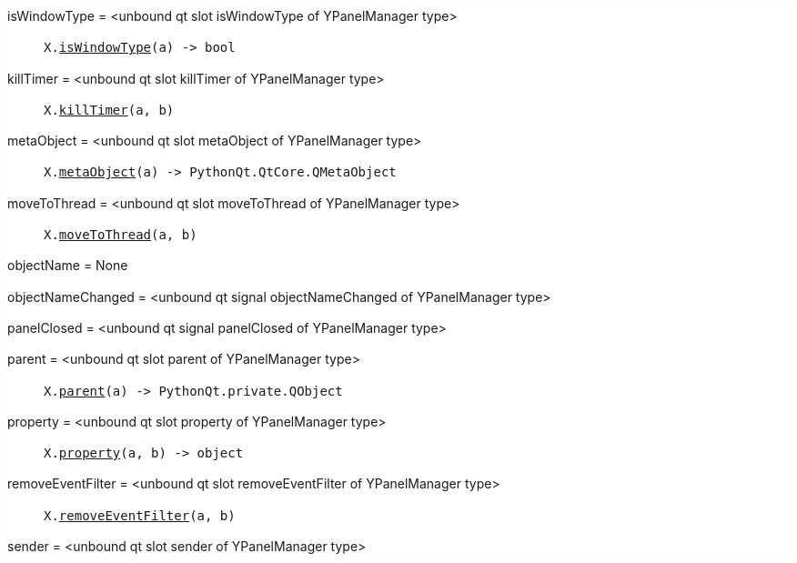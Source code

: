</dd></dl>
<dl><dt><span class="other-name">isWindowType</span> = &lt;unbound qt slot isWindowType of YPanelManager type&gt;<dd>

<pre class="doc" markdown="0">X.<a href="#fontlab.YPanelManager-isWindowType">isWindowType</a>(a) -> bool</pre>

</dd></dl>
<dl><dt><span class="other-name">killTimer</span> = &lt;unbound qt slot killTimer of YPanelManager type&gt;<dd>

<pre class="doc" markdown="0">X.<a href="#fontlab.YPanelManager-killTimer">killTimer</a>(a, b)</pre>

</dd></dl>
<dl><dt><span class="other-name">metaObject</span> = &lt;unbound qt slot metaObject of YPanelManager type&gt;<dd>

<pre class="doc" markdown="0">X.<a href="#fontlab.YPanelManager-metaObject">metaObject</a>(a) -> PythonQt.QtCore.QMetaObject</pre>

</dd></dl>
<dl><dt><span class="other-name">moveToThread</span> = &lt;unbound qt slot moveToThread of YPanelManager type&gt;<dd>

<pre class="doc" markdown="0">X.<a href="#fontlab.YPanelManager-moveToThread">moveToThread</a>(a, b)</pre>

</dd></dl>
<dl><dt><span class="other-name">objectName</span> = None</dt></dl>
<dl><dt><span class="other-name">objectNameChanged</span> = &lt;unbound qt signal objectNameChanged of YPanelManager type&gt;</dt></dl>
<dl><dt><span class="other-name">panelClosed</span> = &lt;unbound qt signal panelClosed of YPanelManager type&gt;</dt></dl>
<dl><dt><span class="other-name">parent</span> = &lt;unbound qt slot parent of YPanelManager type&gt;<dd>

<pre class="doc" markdown="0">X.<a href="#fontlab.YPanelManager-parent">parent</a>(a) -> PythonQt.private.QObject</pre>

</dd></dl>
<dl><dt><span class="other-name">property</span> = &lt;unbound qt slot property of YPanelManager type&gt;<dd>

<pre class="doc" markdown="0">X.<a href="#fontlab.YPanelManager-property">property</a>(a, b) -> object</pre>

</dd></dl>
<dl><dt><span class="other-name">removeEventFilter</span> = &lt;unbound qt slot removeEventFilter of YPanelManager type&gt;<dd>

<pre class="doc" markdown="0">X.<a href="#fontlab.YPanelManager-removeEventFilter">removeEventFilter</a>(a, b)</pre>

</dd></dl>
<dl><dt><span class="other-name">sender</span> = &lt;unbound qt slot sender of YPanelManager type&gt;<dd>
